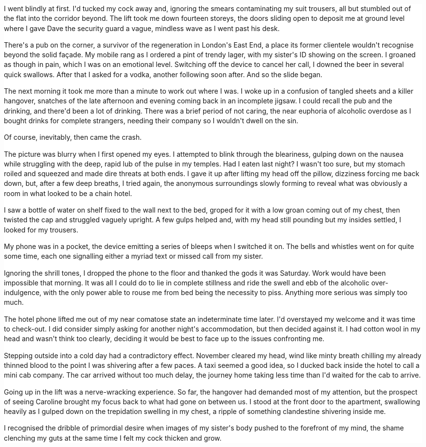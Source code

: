  I went blindly at first. I'd tucked my cock away and, ignoring the smears contaminating my suit trousers, all but stumbled out of the flat into the corridor beyond. The lift took me down fourteen storeys, the doors sliding open to deposit me at ground level where I gave Dave the security guard a vague, mindless wave as I went past his desk. 

 There's a pub on the corner, a survivor of the regeneration in London's East End, a place its former clientele wouldn't recognise beyond the solid façade. My mobile rang as I ordered a pint of trendy lager, with my sister's ID showing on the screen. I groaned as though in pain, which I was on an emotional level. Switching off the device to cancel her call, I downed the beer in several quick swallows. After that I asked for a vodka, another following soon after. And so the slide began. 

 The next morning it took me more than a minute to work out where I was. I woke up in a confusion of tangled sheets and a killer hangover, snatches of the late afternoon and evening coming back in an incomplete jigsaw. I could recall the pub and the drinking, and there'd been a lot of drinking. There was a brief period of not caring, the near euphoria of alcoholic overdose as I bought drinks for complete strangers, needing their company so I wouldn't dwell on the sin. 

 Of course, inevitably, then came the crash. 

 The picture was blurry when I first opened my eyes. I attempted to blink through the bleariness, gulping down on the nausea while struggling with the deep, rapid lub of the pulse in my temples. Had I eaten last night? I wasn't too sure, but my stomach roiled and squeezed and made dire threats at both ends. I gave it up after lifting my head off the pillow, dizziness forcing me back down, but, after a few deep breaths, I tried again, the anonymous surroundings slowly forming to reveal what was obviously a room in what looked to be a chain hotel. 

 I saw a bottle of water on shelf fixed to the wall next to the bed, groped for it with a low groan coming out of my chest, then twisted the cap and struggled vaguely upright. A few gulps helped and, with my head still pounding but my insides settled, I looked for my trousers. 

 My phone was in a pocket, the device emitting a series of bleeps when I switched it on. The bells and whistles went on for quite some time, each one signalling either a myriad text or missed call from my sister. 

 Ignoring the shrill tones, I dropped the phone to the floor and thanked the gods it was Saturday. Work would have been impossible that morning. It was all I could do to lie in complete stillness and ride the swell and ebb of the alcoholic over-indulgence, with the only power able to rouse me from bed being the necessity to piss. Anything more serious was simply too much. 

 The hotel phone lifted me out of my near comatose state an indeterminate time later. I'd overstayed my welcome and it was time to check-out. I did consider simply asking for another night's accommodation, but then decided against it. I had cotton wool in my head and wasn't think too clearly, deciding it would be best to face up to the issues confronting me. 

 Stepping outside into a cold day had a contradictory effect. November cleared my head, wind like minty breath chilling my already thinned blood to the point I was shivering after a few paces. A taxi seemed a good idea, so I ducked back inside the hotel to call a mini cab company. The car arrived without too much delay, the journey home taking less time than I'd waited for the cab to arrive. 

 Going up in the lift was a nerve-wracking experience. So far, the hangover had demanded most of my attention, but the prospect of seeing Caroline brought my focus back to what had gone on between us. I stood at the front door to the apartment, swallowing heavily as I gulped down on the trepidation swelling in my chest, a ripple of something clandestine shivering inside me. 

 I recognised the dribble of primordial desire when images of my sister's body pushed to the forefront of my mind, the shame clenching my guts at the same time I felt my cock thicken and grow. 
